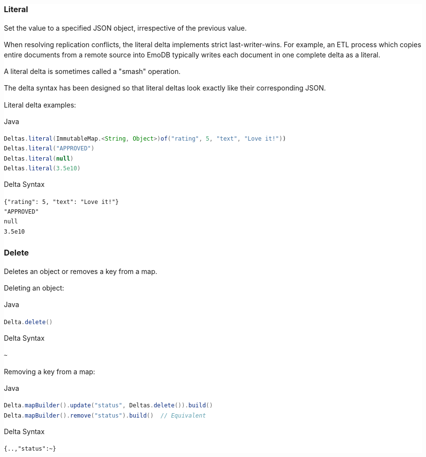 ### Literal

Set the value to a specified JSON object, irrespective of the previous value.

When resolving replication conflicts, the literal delta implements strict last-writer-wins.  For example, an ETL process
which copies entire documents from a remote source into EmoDB typically writes each document in one complete delta
as a literal.

A literal delta is sometimes called a "smash" operation.

The delta syntax has been designed so that literal deltas look exactly like their corresponding JSON.

Literal delta examples:

Java

```java
Deltas.literal(ImmutableMap.<String, Object>)of("rating", 5, "text", "Love it!"))
Deltas.literal("APPROVED")
Deltas.literal(null)
Deltas.literal(3.5e10)
```

Delta Syntax

    {"rating": 5, "text": "Love it!"}
    "APPROVED"
    null
    3.5e10

### Delete

Deletes an object or removes a key from a map.

Deleting an object:

Java

```java
Delta.delete()
```
Delta Syntax

    ~

Removing a key from a map:

Java

```java
Delta.mapBuilder().update("status", Deltas.delete()).build()
Delta.mapBuilder().remove("status").build()  // Equivalent
```

Delta Syntax

    {..,"status":~}
